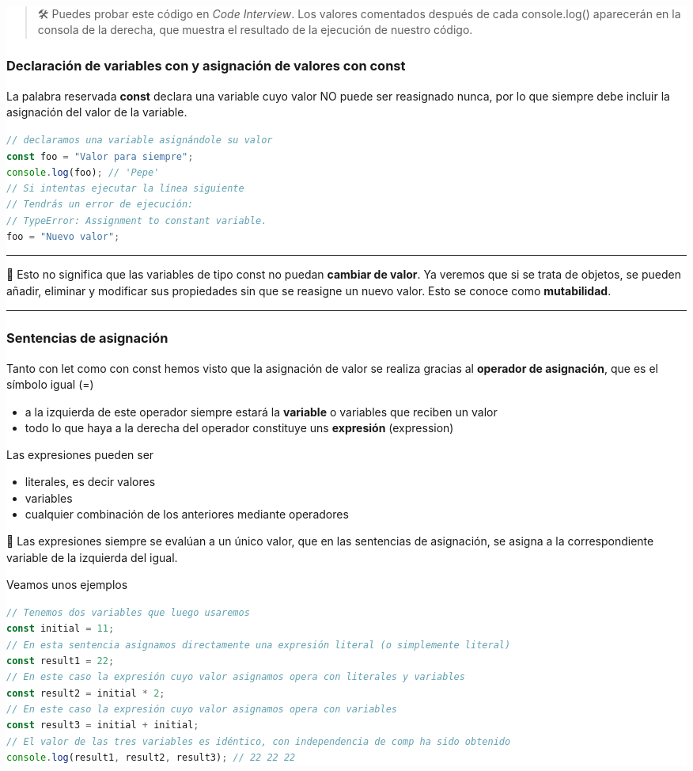 > 🛠️ Puedes probar este código en _Code Interview_. Los valores comentados después de cada console.log() aparecerán en la consola de la derecha, que muestra el resultado de la ejecución de nuestro código.

### Declaración de variables con y asignación de valores con const

La palabra reservada **const** declara una variable cuyo valor NO puede ser reasignado nunca, por lo que siempre debe incluir la asignación del valor de la variable.

```js
// declaramos una variable asignándole su valor
const foo = "Valor para siempre";
console.log(foo); // 'Pepe'
// Si intentas ejecutar la línea siguiente
// Tendrás un error de ejecución:
// TypeError: Assignment to constant variable.
foo = "Nuevo valor";
```

---

🥷 Esto no significa que las variables de tipo const no puedan **cambiar de valor**. Ya veremos que si se trata de objetos, se pueden añadir, eliminar y modificar sus propiedades sin que se reasigne un nuevo valor. Esto se conoce como **mutabilidad**.

---

### Sentencias de asignación

Tanto con let como con const hemos visto que la asignación de valor se realiza gracias al **operador de asignación**, que es el símbolo igual (=)

- a la izquierda de este operador siempre estará la **variable** o variables que reciben un valor
- todo lo que haya a la derecha del operador constituye uns **expresión** (expression)

Las expresiones pueden ser

- literales, es decir valores
- variables
- cualquier combinación de los anteriores mediante operadores

🎯 Las expresiones siempre se evalúan a un único valor, que en las sentencias de asignación, se asigna a la correspondiente variable de la izquierda del igual.

Veamos unos ejemplos

```js
// Tenemos dos variables que luego usaremos
const initial = 11;
// En esta sentencia asignamos directamente una expresión literal (o simplemente literal)
const result1 = 22;
// En este caso la expresión cuyo valor asignamos opera con literales y variables
const result2 = initial * 2;
// En este caso la expresión cuyo valor asignamos opera con variables
const result3 = initial + initial;
// El valor de las tres variables es idéntico, con independencia de comp ha sido obtenido
console.log(result1, result2, result3); // 22 22 22
```
